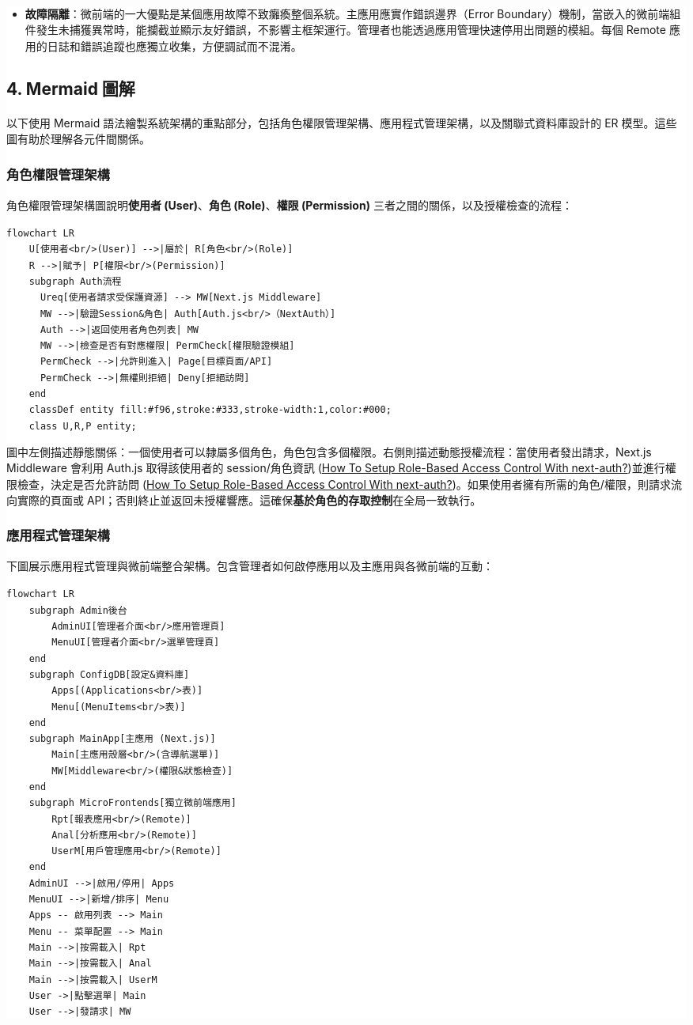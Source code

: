 - **故障隔離**：微前端的一大優點是某個應用故障不致癱瘓整個系統。主應用應實作錯誤邊界（Error Boundary）機制，當嵌入的微前端組件發生未捕獲異常時，能攔截並顯示友好錯誤，不影響主框架運行。管理者也能透過應用管理快速停用出問題的模組。每個 Remote 應用的日誌和錯誤追蹤也應獨立收集，方便調試而不混淆。

## 4. Mermaid 圖解

以下使用 Mermaid 語法繪製系統架構的重點部分，包括角色權限管理架構、應用程式管理架構，以及關聯式資料庫設計的 ER 模型。這些圖有助於理解各元件間關係。

### 角色權限管理架構

角色權限管理架構圖說明**使用者 (User)**、**角色 (Role)**、**權限 (Permission)** 三者之間的關係，以及授權檢查的流程：

```mermaid
flowchart LR
    U[使用者<br/>(User)] -->|屬於| R[角色<br/>(Role)]
    R -->|賦予| P[權限<br/>(Permission)]
    subgraph Auth流程
      Ureq[使用者請求受保護資源] --> MW[Next.js Middleware]
      MW -->|驗證Session&角色| Auth[Auth.js<br/>（NextAuth）]
      Auth -->|返回使用者角色列表| MW
      MW -->|檢查是否有對應權限| PermCheck[權限驗證模組]
      PermCheck -->|允許則進入| Page[目標頁面/API]
      PermCheck -->|無權則拒絕| Deny[拒絕訪問]
    end
    classDef entity fill:#f96,stroke:#333,stroke-width:1,color:#000;
    class U,R,P entity;
```

圖中左側描述靜態關係：一個使用者可以隸屬多個角色，角色包含多個權限。右側則描述動態授權流程：當使用者發出請求，Next.js Middleware 會利用 Auth.js 取得該使用者的 session/角色資訊 ([How To Setup Role-Based Access Control With next-auth?](https://www.axelerant.com/blog/how-to-setup-role-based-access-control-with-next-auth#:~:text=%2F%2F%20middleware.js%20import%20,next%2Fserver))並進行權限檢查，決定是否允許訪問 ([How To Setup Role-Based Access Control With next-auth?](https://www.axelerant.com/blog/how-to-setup-role-based-access-control-with-next-auth#:~:text=%2F%2F%20Define%20role,posts))。如果使用者擁有所需的角色/權限，則請求流向實際的頁面或 API；否則終止並返回未授權響應。這確保**基於角色的存取控制**在全局一致執行。

### 應用程式管理架構

下圖展示應用程式管理與微前端整合架構。包含管理者如何啟停應用以及主應用與各微前端的互動：

```mermaid
flowchart LR
    subgraph Admin後台
        AdminUI[管理者介面<br/>應用管理頁]
        MenuUI[管理者介面<br/>選單管理頁]
    end
    subgraph ConfigDB[設定&資料庫]
        Apps[(Applications<br/>表)]
        Menu[(MenuItems<br/>表)]
    end
    subgraph MainApp[主應用 (Next.js)]
        Main[主應用殼層<br/>(含導航選單)]
        MW[Middleware<br/>(權限&狀態檢查)]
    end
    subgraph MicroFrontends[獨立微前端應用]
        Rpt[報表應用<br/>(Remote)]
        Anal[分析應用<br/>(Remote)]
        UserM[用戶管理應用<br/>(Remote)]
    end
    AdminUI -->|啟用/停用| Apps
    MenuUI -->|新增/排序| Menu
    Apps -- 啟用列表 --> Main
    Menu -- 菜單配置 --> Main
    Main -->|按需載入| Rpt
    Main -->|按需載入| Anal
    Main -->|按需載入| UserM
    User ->|點擊選單| Main
    User -->|發請求| MW
```